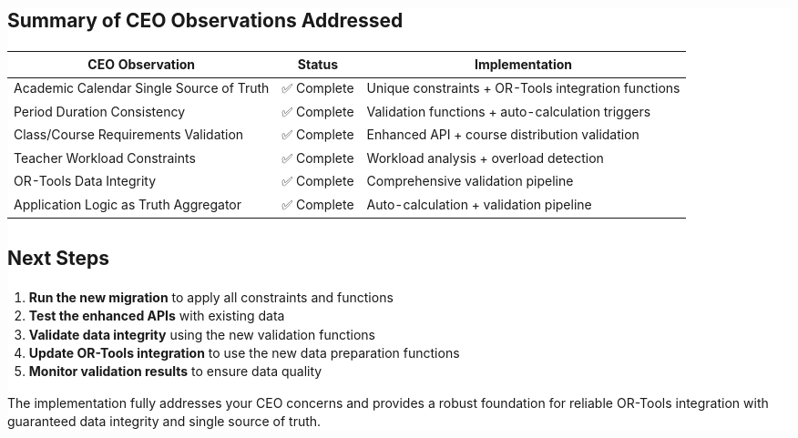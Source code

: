 ## Summary of CEO Observations Addressed

| CEO Observation | Status | Implementation |
|----------------|--------|----------------|
| Academic Calendar Single Source of Truth | ✅ Complete | Unique constraints + OR-Tools integration functions |
| Period Duration Consistency | ✅ Complete | Validation functions + auto-calculation triggers |
| Class/Course Requirements Validation | ✅ Complete | Enhanced API + course distribution validation |
| Teacher Workload Constraints | ✅ Complete | Workload analysis + overload detection |
| OR-Tools Data Integrity | ✅ Complete | Comprehensive validation pipeline |
| Application Logic as Truth Aggregator | ✅ Complete | Auto-calculation + validation pipeline |

## Next Steps

1. **Run the new migration** to apply all constraints and functions
2. **Test the enhanced APIs** with existing data
3. **Validate data integrity** using the new validation functions
4. **Update OR-Tools integration** to use the new data preparation functions
5. **Monitor validation results** to ensure data quality

The implementation fully addresses your CEO concerns and provides a robust foundation for reliable OR-Tools integration with guaranteed data integrity and single source of truth. 